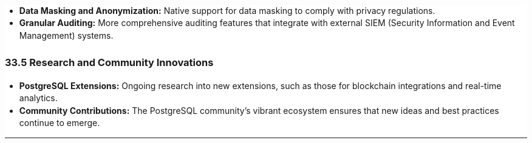 - **Data Masking and Anonymization:** Native support for data masking to comply with privacy regulations.
- **Granular Auditing:** More comprehensive auditing features that integrate with external SIEM (Security Information and Event Management) systems.

### 33.5 Research and Community Innovations

- **PostgreSQL Extensions:** Ongoing research into new extensions, such as those for blockchain integrations and real-time analytics.
- **Community Contributions:** The PostgreSQL community’s vibrant ecosystem ensures that new ideas and best practices continue to emerge.

---
